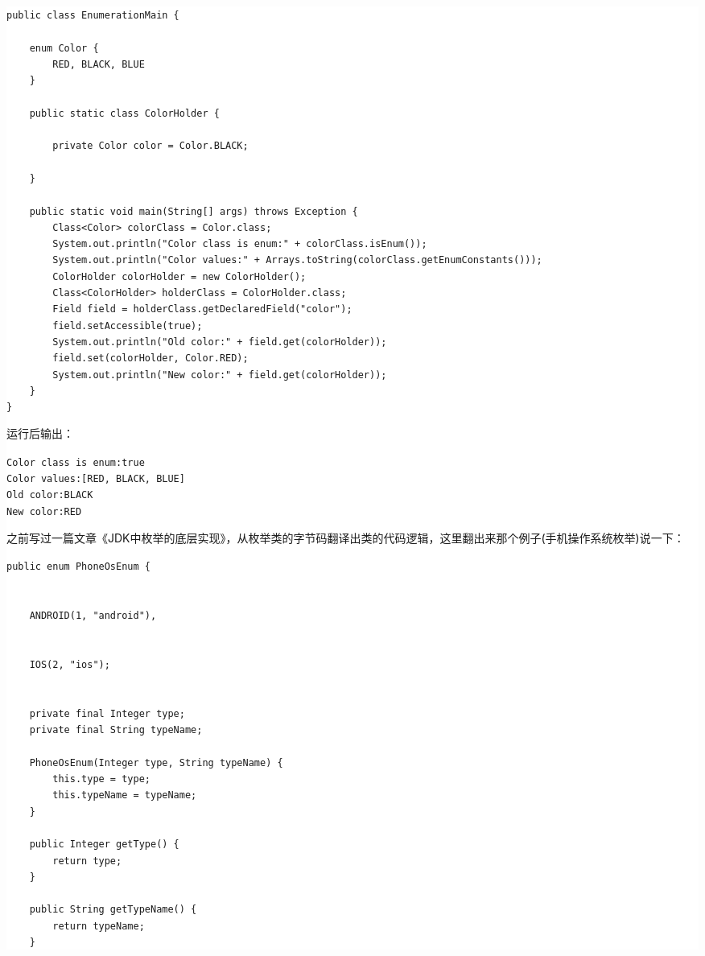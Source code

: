 ```
public class EnumerationMain {

	enum Color {
		RED, BLACK, BLUE
	}

	public static class ColorHolder {

		private Color color = Color.BLACK;

	}

	public static void main(String[] args) throws Exception {
		Class<Color> colorClass = Color.class;
		System.out.println("Color class is enum:" + colorClass.isEnum());
		System.out.println("Color values:" + Arrays.toString(colorClass.getEnumConstants()));
		ColorHolder colorHolder = new ColorHolder();
		Class<ColorHolder> holderClass = ColorHolder.class;
		Field field = holderClass.getDeclaredField("color");
		field.setAccessible(true);
		System.out.println("Old color:" + field.get(colorHolder));
		field.set(colorHolder, Color.RED);
		System.out.println("New color:" + field.get(colorHolder));
	}
}

```

运行后输出：

```
Color class is enum:true
Color values:[RED, BLACK, BLUE]
Old color:BLACK
New color:RED

```

之前写过一篇文章《JDK中枚举的底层实现》，从枚举类的字节码翻译出类的代码逻辑，这里翻出来那个例子(手机操作系统枚举)说一下：

```
public enum PhoneOsEnum {

	
	ANDROID(1, "android"),

	
	IOS(2, "ios");


	private final Integer type;
	private final String typeName;

	PhoneOsEnum(Integer type, String typeName) {
		this.type = type;
		this.typeName = typeName;
	}

	public Integer getType() {
		return type;
	}

	public String getTypeName() {
		return typeName;
	}
```